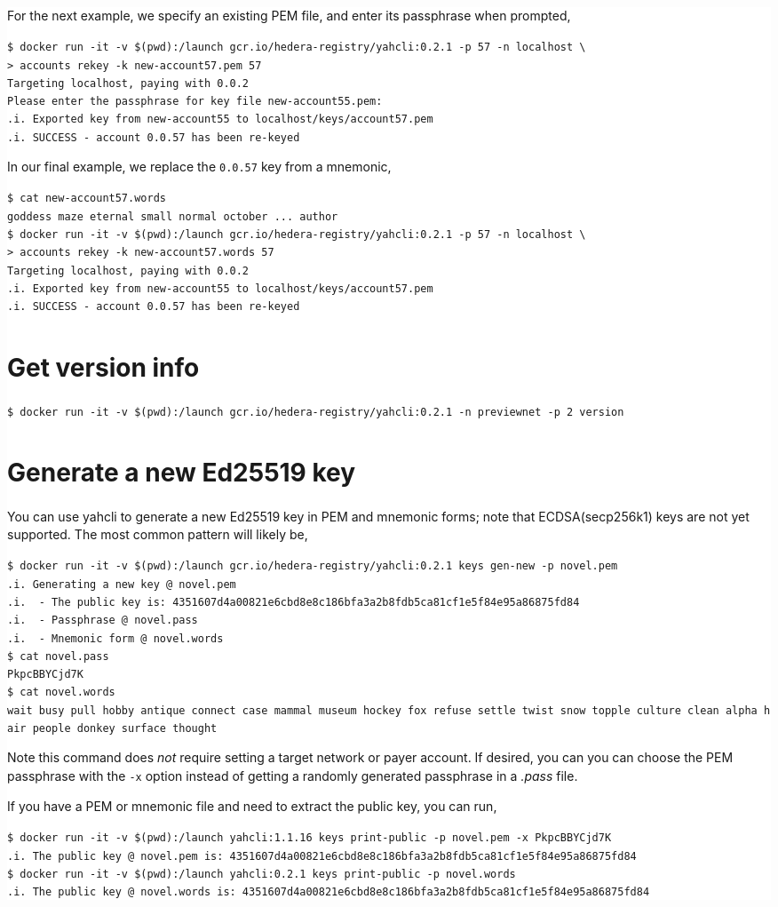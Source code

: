 For the next example, we specify an existing PEM file, and enter its passphrase when prompted,
```
$ docker run -it -v $(pwd):/launch gcr.io/hedera-registry/yahcli:0.2.1 -p 57 -n localhost \
> accounts rekey -k new-account57.pem 57
Targeting localhost, paying with 0.0.2
Please enter the passphrase for key file new-account55.pem: 
.i. Exported key from new-account55 to localhost/keys/account57.pem
.i. SUCCESS - account 0.0.57 has been re-keyed
```

In our final example, we replace the `0.0.57` key from a mnemonic,
```
$ cat new-account57.words
goddess maze eternal small normal october ... author
$ docker run -it -v $(pwd):/launch gcr.io/hedera-registry/yahcli:0.2.1 -p 57 -n localhost \
> accounts rekey -k new-account57.words 57
Targeting localhost, paying with 0.0.2
.i. Exported key from new-account55 to localhost/keys/account57.pem
.i. SUCCESS - account 0.0.57 has been re-keyed
```

# Get version info
```
$ docker run -it -v $(pwd):/launch gcr.io/hedera-registry/yahcli:0.2.1 -n previewnet -p 2 version
```

# Generate a new Ed25519 key

You can use yahcli to generate a new Ed25519 key in PEM and mnemonic forms; note that 
ECDSA(secp256k1) keys are not yet supported. The most common pattern will likely be,
```
$ docker run -it -v $(pwd):/launch gcr.io/hedera-registry/yahcli:0.2.1 keys gen-new -p novel.pem
.i. Generating a new key @ novel.pem
.i.  - The public key is: 4351607d4a00821e6cbd8e8c186bfa3a2b8fdb5ca81cf1e5f84e95a86875fd84
.i.  - Passphrase @ novel.pass
.i.  - Mnemonic form @ novel.words
$ cat novel.pass
PkpcBBYCjd7K
$ cat novel.words
wait busy pull hobby antique connect case mammal museum hockey fox refuse settle twist snow topple culture clean alpha hair people donkey surface thought
```

Note this command does *not* require setting a target network or payer account. If desired, 
you can you can choose the PEM passphrase with the `-x` option instead of getting a randomly
generated passphrase in a _.pass_ file.

If you have a PEM or mnemonic file and need to extract the public key, you can run,
```
$ docker run -it -v $(pwd):/launch yahcli:1.1.16 keys print-public -p novel.pem -x PkpcBBYCjd7K
.i. The public key @ novel.pem is: 4351607d4a00821e6cbd8e8c186bfa3a2b8fdb5ca81cf1e5f84e95a86875fd84
$ docker run -it -v $(pwd):/launch yahcli:0.2.1 keys print-public -p novel.words
.i. The public key @ novel.words is: 4351607d4a00821e6cbd8e8c186bfa3a2b8fdb5ca81cf1e5f84e95a86875fd84 
```
